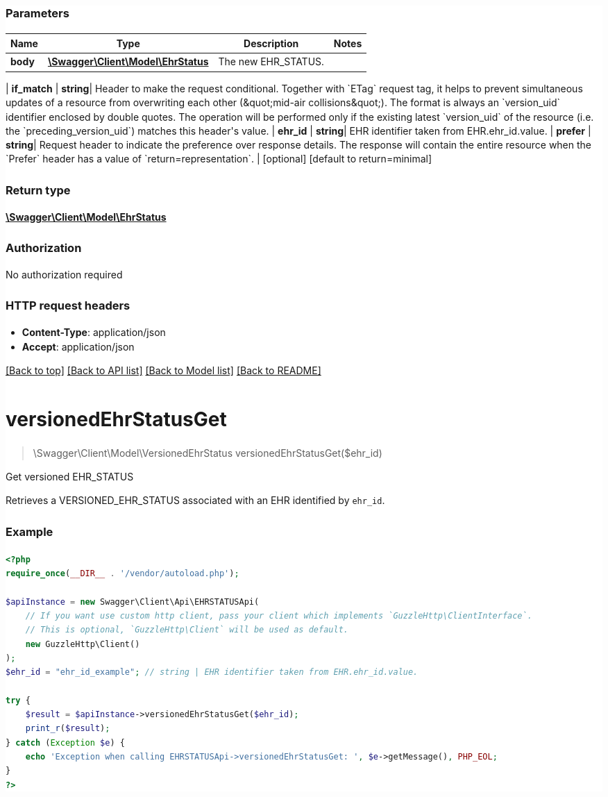```php
```

### Parameters

Name | Type | Description  | Notes
------------- | ------------- | ------------- | -------------
 **body** | [**\Swagger\Client\Model\EhrStatus**](../Model/EhrStatus.md)| The new EHR_STATUS.
 |
 **if_match** | **string**| Header to make the request conditional.  Together with &#x60;ETag&#x60; request tag, it helps to prevent simultaneous updates of a resource from overwriting each other (\&quot;mid-air collisions\&quot;). The format is always an &#x60;version_uid&#x60; identifier enclosed by double quotes. The operation will be performed only if the existing latest &#x60;version_uid&#x60; of the resource (i.e. the &#x60;preceding_version_uid&#x60;) matches this header&#x27;s value. |
 **ehr_id** | **string**| EHR identifier taken from EHR.ehr_id.value. |
 **prefer** | **string**| Request header to indicate the preference over response details. The response will contain the entire resource when the &#x60;Prefer&#x60; header has a value of &#x60;return&#x3D;representation&#x60;. | [optional] [default to return&#x3D;minimal]

### Return type

[**\Swagger\Client\Model\EhrStatus**](../Model/EhrStatus.md)

### Authorization

No authorization required

### HTTP request headers

 - **Content-Type**: application/json
 - **Accept**: application/json

[[Back to top]](#) [[Back to API list]](../../README.md#documentation-for-api-endpoints) [[Back to Model list]](../../README.md#documentation-for-models) [[Back to README]](../../README.md)

# **versionedEhrStatusGet**
> \Swagger\Client\Model\VersionedEhrStatus versionedEhrStatusGet($ehr_id)

Get versioned EHR_STATUS

Retrieves a VERSIONED_EHR_STATUS associated with an EHR identified by `ehr_id`.

### Example
```php
<?php
require_once(__DIR__ . '/vendor/autoload.php');

$apiInstance = new Swagger\Client\Api\EHRSTATUSApi(
    // If you want use custom http client, pass your client which implements `GuzzleHttp\ClientInterface`.
    // This is optional, `GuzzleHttp\Client` will be used as default.
    new GuzzleHttp\Client()
);
$ehr_id = "ehr_id_example"; // string | EHR identifier taken from EHR.ehr_id.value.

try {
    $result = $apiInstance->versionedEhrStatusGet($ehr_id);
    print_r($result);
} catch (Exception $e) {
    echo 'Exception when calling EHRSTATUSApi->versionedEhrStatusGet: ', $e->getMessage(), PHP_EOL;
}
?>
```
